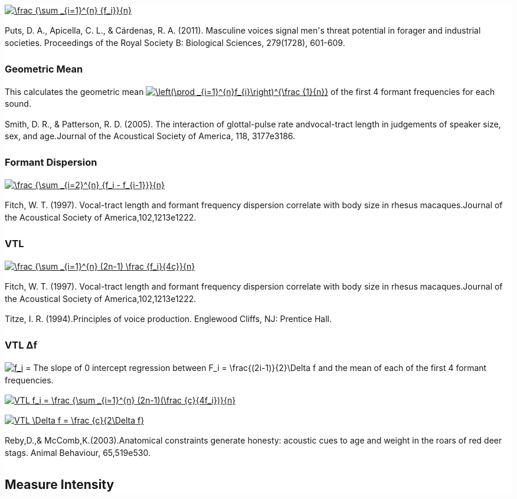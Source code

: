 <a href="https://www.codecogs.com/eqnedit.php?latex=\frac&space;{\sum&space;_{i=1}^{n}&space;{f_i}}{n}" target="_blank"><img src="https://latex.codecogs.com/gif.latex?\frac&space;{\sum&space;_{i=1}^{n}&space;{f_i}}{n}" title="\frac {\sum _{i=1}^{n} {f_i}}{n}" /></a>

Puts, D. A., Apicella, C. L., & Cárdenas, R. A. (2011). Masculine voices
signal men's threat potential in forager and industrial societies.
Proceedings of the Royal Society B: Biological Sciences, 279(1728),
601-609.

### Geometric Mean

This calculates the geometric mean
<a href="https://www.codecogs.com/eqnedit.php?latex=\left(\prod&space;_{i=1}^{n}f_{i}\right)^{\frac&space;{1}{n}}" target="_blank"><img src="https://latex.codecogs.com/gif.latex?\left(\prod&space;_{i=1}^{n}f_{i}\right)^{\frac&space;{1}{n}}" title="\left(\prod _{i=1}^{n}f_{i}\right)^{\frac {1}{n}}" /></a> of the first 4 formant frequencies for each sound.

Smith, D. R., & Patterson, R. D. (2005). The interaction of
glottal-pulse rate andvocal-tract length in judgements of speaker size,
sex, and age.Journal of the Acoustical Society of America, 118,
3177e3186.

### Formant Dispersion

<a href="https://www.codecogs.com/eqnedit.php?latex=\frac&space;{\sum&space;_{i=2}^{n}&space;{f_i&space;-&space;f_{i-1}}}{n}" target="_blank"><img src="https://latex.codecogs.com/gif.latex?\frac&space;{\sum&space;_{i=2}^{n}&space;{f_i&space;-&space;f_{i-1}}}{n}" title="\frac {\sum _{i=2}^{n} {f_i - f_{i-1}}}{n}" /></a>

Fitch, W. T. (1997). Vocal-tract length and formant frequency dispersion
correlate with body size in rhesus macaques.Journal of the Acoustical
Society of America,102,1213e1222.

### VTL

<a href="https://www.codecogs.com/eqnedit.php?latex=\frac&space;{\sum&space;_{i=1}^{n}&space;(2n-1)&space;\frac&space;{f_i}{4c}}{n}" target="_blank"><img src="https://latex.codecogs.com/gif.latex?\frac&space;{\sum&space;_{i=1}^{n}&space;(2n-1)&space;\frac&space;{f_i}{4c}}{n}" title="\frac {\sum _{i=1}^{n} (2n-1) \frac {f_i}{4c}}{n}" /></a>

Fitch, W. T. (1997). Vocal-tract length and formant frequency dispersion
correlate with body size in rhesus macaques.Journal of the Acoustical
Society of America,102,1213e1222.

Titze, I. R. (1994).Principles of voice production. Englewood Cliffs,
NJ: Prentice Hall.

### VTL Δf

<a href="https://www.codecogs.com/eqnedit.php?latex=f_i" target="_blank"><img src="https://latex.codecogs.com/gif.latex?f_i" title="f_i" /></a> = The slope of 0 intercept regression between
F_i = \frac{(2i-1)}{2}\Delta f and the mean of each of the first 4 formant
frequencies.

<a href="https://www.codecogs.com/eqnedit.php?latex=VTL&space;f_i&space;=&space;\frac&space;{\sum&space;_{i=1}^{n}&space;(2n-1)(\frac&space;{c}{4f_i})}{n}" target="_blank"><img src="https://latex.codecogs.com/gif.latex?VTL&space;f_i&space;=&space;\frac&space;{\sum&space;_{i=1}^{n}&space;(2n-1)(\frac&space;{c}{4f_i})}{n}" title="VTL f_i = \frac {\sum _{i=1}^{n} (2n-1)(\frac {c}{4f_i})}{n}" /></a>

<a href="https://www.codecogs.com/eqnedit.php?latex=VTL&space;\Delta&space;f&space;=&space;\frac&space;{c}{2\Delta&space;f}" target="_blank"><img src="https://latex.codecogs.com/gif.latex?VTL&space;\Delta&space;f&space;=&space;\frac&space;{c}{2\Delta&space;f}" title="VTL \Delta f = \frac {c}{2\Delta f}" /></a>

Reby,D.,& McComb,K.(2003).Anatomical constraints generate honesty:
acoustic cues to age and weight in the roars of red deer stags. Animal
Behaviour, 65,519e530.

Measure Intensity
-----------------
